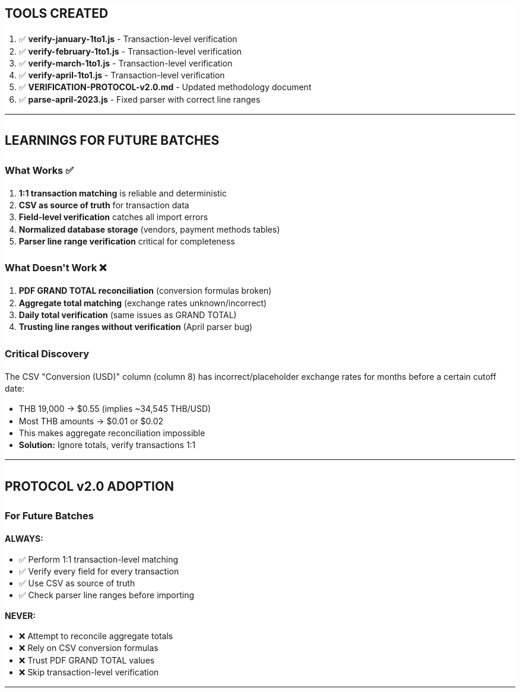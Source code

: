 
## TOOLS CREATED

1. ✅ **verify-january-1to1.js** - Transaction-level verification
2. ✅ **verify-february-1to1.js** - Transaction-level verification
3. ✅ **verify-march-1to1.js** - Transaction-level verification
4. ✅ **verify-april-1to1.js** - Transaction-level verification
5. ✅ **VERIFICATION-PROTOCOL-v2.0.md** - Updated methodology document
6. ✅ **parse-april-2023.js** - Fixed parser with correct line ranges

---

## LEARNINGS FOR FUTURE BATCHES

### What Works ✅
1. **1:1 transaction matching** is reliable and deterministic
2. **CSV as source of truth** for transaction data
3. **Field-level verification** catches all import errors
4. **Normalized database storage** (vendors, payment methods tables)
5. **Parser line range verification** critical for completeness

### What Doesn't Work ❌
1. **PDF GRAND TOTAL reconciliation** (conversion formulas broken)
2. **Aggregate total matching** (exchange rates unknown/incorrect)
3. **Daily total verification** (same issues as GRAND TOTAL)
4. **Trusting line ranges without verification** (April parser bug)

### Critical Discovery
The CSV "Conversion (USD)" column (column 8) has incorrect/placeholder exchange rates for months before a certain cutoff date:
- THB 19,000 → $0.55 (implies ~34,545 THB/USD)
- Most THB amounts → $0.01 or $0.02
- This makes aggregate reconciliation impossible
- **Solution:** Ignore totals, verify transactions 1:1

---

## PROTOCOL v2.0 ADOPTION

### For Future Batches
**ALWAYS:**
- ✅ Perform 1:1 transaction-level matching
- ✅ Verify every field for every transaction
- ✅ Use CSV as source of truth
- ✅ Check parser line ranges before importing

**NEVER:**
- ❌ Attempt to reconcile aggregate totals
- ❌ Rely on CSV conversion formulas
- ❌ Trust PDF GRAND TOTAL values
- ❌ Skip transaction-level verification

---